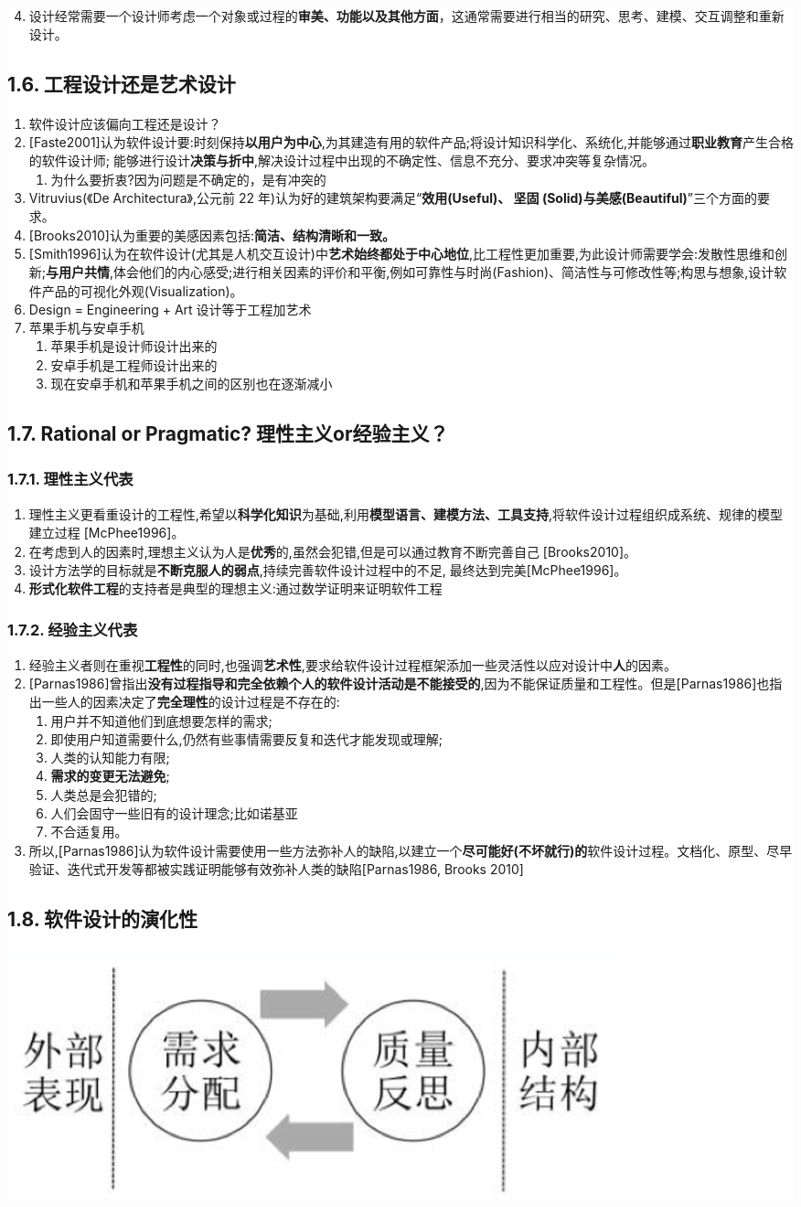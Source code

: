 4. 设计经常需要⼀个设计师考虑⼀个对象或过程的**审美、功能以及其他方面**，这通常需要进⾏相当的研究、思考、建模、交互调整和重新设计。

## 1.6. 工程设计还是艺术设计
1. 软件设计应该偏向工程还是设计？
2. [Faste2001]认为软件设计要:时刻保持**以用户为中心**,为其建造有⽤的软件产品;将设计知识科学化、系统化,并能够通过**职业教育**产⽣合格的软件设计师; 能够进⾏设计**决策与折中**,解决设计过程中出现的不确定性、信息不充分、要求冲突等复杂情况。
   1. 为什么要折衷?因为问题是不确定的，是有冲突的
3. Vitruvius(《De Architectura》,公元前 22 年)认为好的建筑架构要满⾜“**效用(Useful)、 坚固 (Solid)与美感(Beautiful)**”三个⽅⾯的要求。
4. [Brooks2010]认为重要的美感因素包括:**简洁、结构清晰和⼀致。**
5. [Smith1996]认为在软件设计(尤其是⼈机交互设计)中**艺术始终都处于中心地位**,⽐⼯程性更加重要,为此设计师需要学会:发散性思维和创新;**与用户共情**,体会他们的内⼼感受;进⾏相关因素的评价和平衡,例如可靠性与时尚(Fashion)、简洁性与可修改性等;构思与想象,设计软件产品的可视化外观(Visualization)。
6. Design = Engineering + Art 设计等于工程加艺术
7. 苹果手机与安卓手机
   1. 苹果手机是设计师设计出来的
   2. 安卓手机是工程师设计出来的
   3. 现在安卓手机和苹果手机之间的区别也在逐渐减小

## 1.7. Rational or Pragmatic? 理性主义or经验主义？

### 1.7.1. 理性主义代表
1. 理性主义更看重设计的工程性,希望以**科学化知识**为基础,利⽤**模型语言、建模方法、工具支持**,将软件设计过程组织成系统、规律的模型建立过程 [McPhee1996]。
2. 在考虑到⼈的因素时,理想主义认为⼈是**优秀**的,虽然会犯错,但是可以通过教育不断完善⾃⼰ [Brooks2010]。
3. 设计⽅法学的目标就是**不断克服人的弱点**,持续完善软件设计过程中的不⾜, 最终达到完美[McPhee1996]。
4. **形式化软件工程**的支持者是典型的理想主义:通过数学证明来证明软件工程

### 1.7.2. 经验主义代表
1. 经验主义者则在重视**工程性**的同时,也强调**艺术性**,要求给软件设计过程框架添加⼀些灵活性以应对设计中**人**的因素。
2. [Parnas1986]曾指出**没有过程指导和完全依赖个⼈的软件设计活动是不能接受的**,因为不能保证质量和工程性。但是[Parnas1986]也指出⼀些⼈的因素决定了**完全理性**的设计过程是不存在的:
   1. ⽤户并不知道他们到底想要怎样的需求;
   2. 即使⽤户知道需要什么,仍然有些事情需要反复和迭代才能发现或理解;
   3. ⼈类的认知能⼒有限;
   4. **需求的变更⽆法避免**;
   5. ⼈类总是会犯错的;
   6. ⼈们会固守⼀些旧有的设计理念;比如诺基亚
   7. 不合适复⽤。
3. 所以,[Parnas1986]认为软件设计需要使⽤⼀些⽅法弥补⼈的缺陷,以建⽴⼀个**尽可能好(不坏就行)的**软件设计过程。⽂档化、原型、尽早验证、迭代式开发等都被实践证明能够有效弥补⼈类的缺陷[Parnas1986, Brooks 2010]

## 1.8. 软件设计的演化性
![](img/cpt8/6.png)
